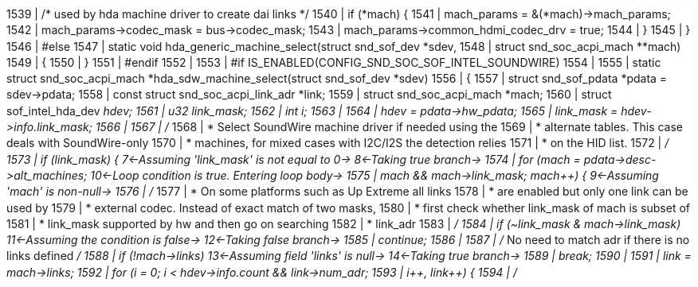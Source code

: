 1539  |  /* used by hda machine driver to create dai links */
1540  |  if (*mach) {
1541  | 		mach_params = &(*mach)->mach_params;
1542  | 		mach_params->codec_mask = bus->codec_mask;
1543  | 		mach_params->common_hdmi_codec_drv = true;
1544  | 	}
1545  | }
1546  | #else
1547  | static void hda_generic_machine_select(struct snd_sof_dev *sdev,
1548  |  struct snd_soc_acpi_mach **mach)
1549  | {
1550  | }
1551  | #endif
1552  |
1553  | #if IS_ENABLED(CONFIG_SND_SOC_SOF_INTEL_SOUNDWIRE)
1554  |
1555  | static struct snd_soc_acpi_mach *hda_sdw_machine_select(struct snd_sof_dev *sdev)
1556  | {
1557  |  struct snd_sof_pdata *pdata = sdev->pdata;
1558  |  const struct snd_soc_acpi_link_adr *link;
1559  |  struct snd_soc_acpi_mach *mach;
1560  |  struct sof_intel_hda_dev *hdev;
1561  | 	u32 link_mask;
1562  |  int i;
1563  |
1564  | 	hdev = pdata->hw_pdata;
1565  | 	link_mask = hdev->info.link_mask;
1566  |
1567  |  /*
1568  |  * Select SoundWire machine driver if needed using the
1569  |  * alternate tables. This case deals with SoundWire-only
1570  |  * machines, for mixed cases with I2C/I2S the detection relies
1571  |  * on the HID list.
1572  |  */
1573  |  if (link_mask) {
    7←Assuming 'link_mask' is not equal to 0→
    8←Taking true branch→
1574  |  for (mach = pdata->desc->alt_machines;
    10←Loop condition is true.  Entering loop body→
1575  |  mach && mach->link_mask; mach++) {
    9←Assuming 'mach' is non-null→
1576  |  /*
1577  |  * On some platforms such as Up Extreme all links
1578  |  * are enabled but only one link can be used by
1579  |  * external codec. Instead of exact match of two masks,
1580  |  * first check whether link_mask of mach is subset of
1581  |  * link_mask supported by hw and then go on searching
1582  |  * link_adr
1583  |  */
1584  |  if (~link_mask & mach->link_mask)
    11←Assuming the condition is false→
    12←Taking false branch→
1585  |  continue;
1586  |
1587  |  /* No need to match adr if there is no links defined */
1588  |  if (!mach->links)
    13←Assuming field 'links' is null→
    14←Taking true branch→
1589  |  break;
1590  |
1591  | 			link = mach->links;
1592  |  for (i = 0; i < hdev->info.count && link->num_adr;
1593  | 			     i++, link++) {
1594  |  /*